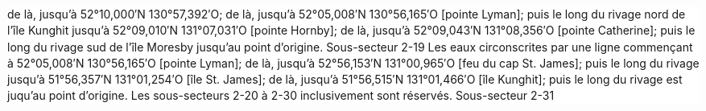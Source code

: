 <td>de là, jusqu’à</td>
<td>52°10,000′N</td>
<td>130°57,392′O;</td>
<td></td>
</tr>
<tr>
<td>de là, jusqu’à</td>
<td>52°05,008′N</td>
<td>130°56,165′O</td>
<td>[pointe Lyman];</td>
</tr>
<tr>
<td>puis le long du rivage nord de l’île Kunghit jusqu’à</td>
<td>52°09,010′N</td>
<td>131°07,031′O</td>
<td>[pointe Hornby];</td>
</tr>
<tr>
<td>de là, jusqu’à</td>
<td>52°09,043′N</td>
<td>131°08,356′O</td>
<td>[pointe Catherine];</td>
</tr>
<tr>
<td>puis le long du rivage sud de l’île Moresby jusqu’au point d’origine.</td>
</tr>
<tr>
<td>Sous-secteur 2-19</td>
</tr>
<tr>
<td>Les eaux circonscrites par une ligne</td>
</tr>
<tr>
<td>commençant à</td>
<td>52°05,008′N</td>
<td>130°56,165′O</td>
<td>[pointe Lyman];</td>
</tr>
<tr>
<td>de là, jusqu’à</td>
<td>52°56,153′N</td>
<td>131°00,965′O</td>
<td>[feu du cap St. James];</td>
</tr>
<tr>
<td>puis le long du rivage jusqu’à</td>
<td>51°56,357′N</td>
<td>131°01,254′O</td>
<td>[île St. James];</td>
</tr>
<tr>
<td>de là, jusqu’à</td>
<td>51°56,515′N</td>
<td>131°01,466′O</td>
<td>[île Kunghit];</td>
</tr>
<tr>
<td>puis le long du rivage est juqu’au point d’origine.</td>
</tr>
<tr>
<td>Les sous-secteurs 2-20 à 2-30 inclusivement sont réservés.</td>
</tr>
<tr>
<td>Sous-secteur 2-31</td>